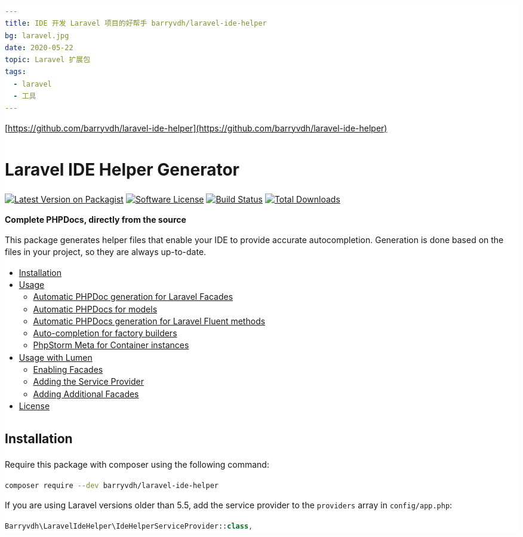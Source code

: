 ```yaml
---
title: IDE 开发 Laravel 项目的好帮手 barryvdh/laravel-ide-helper 
bg: laravel.jpg
date: 2020-05-22
topic: Laravel 扩展包
tags: 
  - laravel
  - 工具
---
```


[https://github.com/barryvdh/laravel-ide-helper](https://github.com/barryvdh/laravel-ide-helper)

# Laravel IDE Helper Generator

[![Latest Version on Packagist][ico-version]][link-packagist]
[![Software License][ico-license]](LICENSE.md)
[![Build Status][ico-travis]][link-travis]
[![Total Downloads][ico-downloads]][link-downloads]

**Complete PHPDocs, directly from the source**

This package generates helper files that enable your IDE to provide accurate autocompletion.
Generation is done based on the files in your project, so they are always up-to-date.

- [Installation](#installation)
- [Usage](#usage)
  - [Automatic PHPDoc generation for Laravel Facades](#automatic-phpdoc-generation-for-laravel-facades)
  - [Automatic PHPDocs for models](#automatic-phpdocs-for-models)
  - [Automatic PHPDocs generation for Laravel Fluent methods](#automatic-phpdocs-generation-for-laravel-fluent-methods)
  - [Auto-completion for factory builders](#auto-completion-for-factory-builders)
  - [PhpStorm Meta for Container instances](#phpstorm-meta-for-container-instances)
- [Usage with Lumen](#usage-with-lumen)
  - [Enabling Facades](#enabling-facades)
  - [Adding the Service Provider](#adding-the-service-provider)
  - [Adding Additional Facades](#adding-additional-facades)
- [License](#license)

## Installation

Require this package with composer using the following command:

```bash
composer require --dev barryvdh/laravel-ide-helper
```

If you are using Laravel versions older than 5.5, add the service provider to the `providers` array in `config/app.php`:

```php
Barryvdh\LaravelIdeHelper\IdeHelperServiceProvider::class,
```


[ico-version]: https://img.shields.io/packagist/v/barryvdh/laravel-ide-helper.svg?style=flat-square
[ico-license]: https://img.shields.io/badge/license-MIT-brightgreen.svg?style=flat-square
[ico-travis]: https://img.shields.io/travis/barryvdh/laravel-ide-helper/master.svg?style=flat-square
[ico-downloads]: https://img.shields.io/packagist/dt/barryvdh/laravel-ide-helper.svg?style=flat-square
[link-packagist]: https://packagist.org/packages/barryvdh/laravel-ide-helper
[link-travis]: https://travis-ci.org/barryvdh/laravel-ide-helper
[link-downloads]: https://packagist.org/packages/barryvdh/laravel-ide-helper